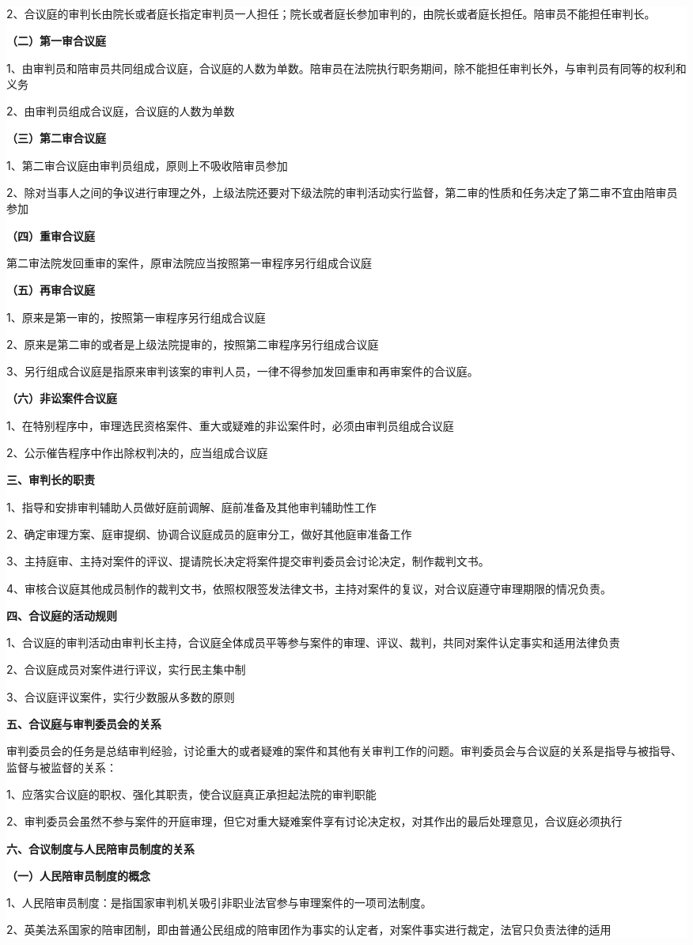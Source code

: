 2、合议庭的审判长由院长或者庭长指定审判员一人担任；院长或者庭长参加审判的，由院长或者庭长担任。陪审员不能担任审判长。

**（二）第一审合议庭**

1、由审判员和陪审员共同组成合议庭，合议庭的人数为单数。陪审员在法院执行职务期间，除不能担任审判长外，与审判员有同等的权利和义务

2、由审判员组成合议庭，合议庭的人数为单数

**（三）第二审合议庭**

1、第二审合议庭由审判员组成，原则上不吸收陪审员参加

2、除对当事人之间的争议进行审理之外，上级法院还要对下级法院的审判活动实行监督，第二审的性质和任务决定了第二审不宜由陪审员参加

**（四）重审合议庭**

第二审法院发回重审的案件，原审法院应当按照第一审程序另行组成合议庭

**（五）再审合议庭**

1、原来是第一审的，按照第一审程序另行组成合议庭

2、原来是第二审的或者是上级法院提审的，按照第二审程序另行组成合议庭

3、另行组成合议庭是指原来审判该案的审判人员，一律不得参加发回重审和再审案件的合议庭。

**（六）非讼案件合议庭**

1、在特别程序中，审理选民资格案件、重大或疑难的非讼案件时，必须由审判员组成合议庭

2、公示催告程序中作出除权判决的，应当组成合议庭

**三、审判长的职责**

1、指导和安排审判辅助人员做好庭前调解、庭前准备及其他审判辅助性工作

2、确定审理方案、庭审提纲、协调合议庭成员的庭审分工，做好其他庭审准备工作

3、主持庭审、主持对案件的评议、提请院长决定将案件提交审判委员会讨论决定，制作裁判文书。

4、审核合议庭其他成员制作的裁判文书，依照权限签发法律文书，主持对案件的复议，对合议庭遵守审理期限的情况负责。

**四、合议庭的活动规则**

1、合议庭的审判活动由审判长主持，合议庭全体成员平等参与案件的审理、评议、裁判，共同对案件认定事实和适用法律负责

2、合议庭成员对案件进行评议，实行民主集中制

3、合议庭评议案件，实行少数服从多数的原则

**五、合议庭与审判委员会的关系**

审判委员会的任务是总结审判经验，讨论重大的或者疑难的案件和其他有关审判工作的问题。审判委员会与合议庭的关系是指导与被指导、监督与被监督的关系：

1、应落实合议庭的职权、强化其职责，使合议庭真正承担起法院的审判职能

2、审判委员会虽然不参与案件的开庭审理，但它对重大疑难案件享有讨论决定权，对其作出的最后处理意见，合议庭必须执行

**六、合议制度与人民陪审员制度的关系**

**（一）人民陪审员制度的概念**

1、人民陪审员制度：是指国家审判机关吸引非职业法官参与审理案件的一项司法制度。

2、英美法系国家的陪审团制，即由普通公民组成的陪审团作为事实的认定者，对案件事实进行裁定，法官只负责法律的适用
